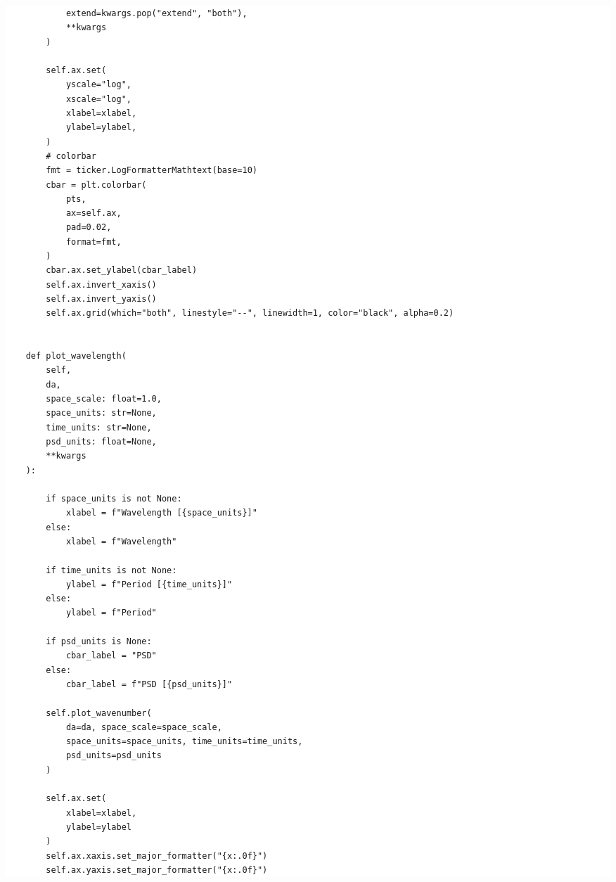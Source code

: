 ```{code-cell} ipython3
            extend=kwargs.pop("extend", "both"),
            **kwargs
        )

        self.ax.set(
            yscale="log",
            xscale="log",
            xlabel=xlabel,
            ylabel=ylabel,
        )
        # colorbar
        fmt = ticker.LogFormatterMathtext(base=10)
        cbar = plt.colorbar(
            pts,
            ax=self.ax,
            pad=0.02,
            format=fmt,
        )
        cbar.ax.set_ylabel(cbar_label)
        self.ax.invert_xaxis()
        self.ax.invert_yaxis()
        self.ax.grid(which="both", linestyle="--", linewidth=1, color="black", alpha=0.2)


    def plot_wavelength(        
        self, 
        da, 
        space_scale: float=1.0,
        space_units: str=None,
        time_units: str=None,
        psd_units: float=None,
        **kwargs
    ):
    
        if space_units is not None:
            xlabel = f"Wavelength [{space_units}]"
        else:
            xlabel = f"Wavelength"
            
        if time_units is not None:
            ylabel = f"Period [{time_units}]"
        else:
            ylabel = f"Period"
            
        if psd_units is None:
            cbar_label = "PSD"
        else:
            cbar_label = f"PSD [{psd_units}]"
            
        self.plot_wavenumber(
            da=da, space_scale=space_scale, 
            space_units=space_units, time_units=time_units,
            psd_units=psd_units
        )

        self.ax.set(
            xlabel=xlabel, 
            ylabel=ylabel
        )
        self.ax.xaxis.set_major_formatter("{x:.0f}")
        self.ax.yaxis.set_major_formatter("{x:.0f}")
```
